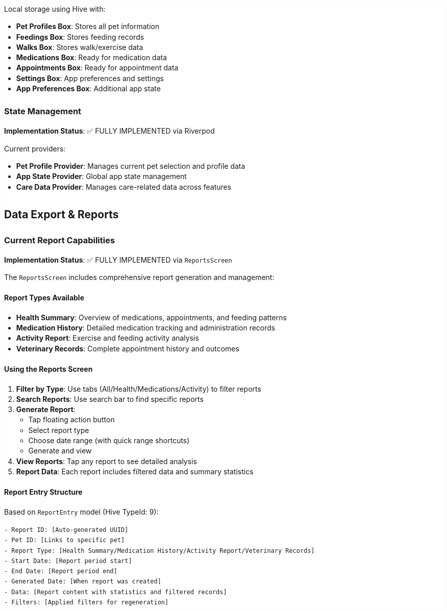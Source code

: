 Local storage using Hive with:
- **Pet Profiles Box**: Stores all pet information
- **Feedings Box**: Stores feeding records
- **Walks Box**: Stores walk/exercise data
- **Medications Box**: Ready for medication data
- **Appointments Box**: Ready for appointment data
- **Settings Box**: App preferences and settings
- **App Preferences Box**: Additional app state

### State Management
**Implementation Status**: ✅ FULLY IMPLEMENTED via Riverpod

Current providers:
- **Pet Profile Provider**: Manages current pet selection and profile data
- **App State Provider**: Global app state management
- **Care Data Provider**: Manages care-related data across features

## Data Export & Reports

### Current Report Capabilities
**Implementation Status**: ✅ FULLY IMPLEMENTED via `ReportsScreen`

The `ReportsScreen` includes comprehensive report generation and management:

#### Report Types Available
- **Health Summary**: Overview of medications, appointments, and feeding patterns
- **Medication History**: Detailed medication tracking and administration records
- **Activity Report**: Exercise and feeding activity analysis
- **Veterinary Records**: Complete appointment history and outcomes

#### Using the Reports Screen
1. **Filter by Type**: Use tabs (All/Health/Medications/Activity) to filter reports
2. **Search Reports**: Use search bar to find specific reports
3. **Generate Report**:
   - Tap floating action button
   - Select report type
   - Choose date range (with quick range shortcuts)
   - Generate and view
4. **View Reports**: Tap any report to see detailed analysis
5. **Report Data**: Each report includes filtered data and summary statistics

#### Report Entry Structure
Based on `ReportEntry` model (Hive TypeId: 9):
```
- Report ID: [Auto-generated UUID]
- Pet ID: [Links to specific pet]
- Report Type: [Health Summary/Medication History/Activity Report/Veterinary Records]
- Start Date: [Report period start]
- End Date: [Report period end]
- Generated Date: [When report was created]
- Data: [Report content with statistics and filtered records]
- Filters: [Applied filters for regeneration]
```
